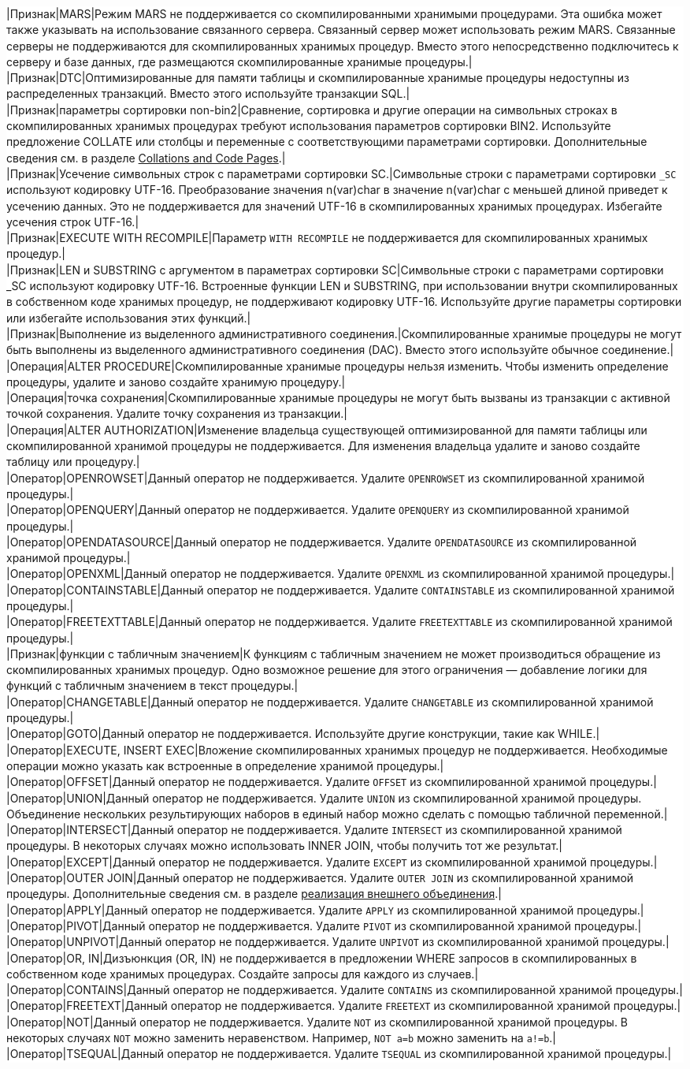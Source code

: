 |Признак|MARS|Режим MARS не поддерживается со скомпилированными хранимыми процедурами. Эта ошибка может также указывать на использование связанного сервера. Связанный сервер может использовать режим MARS. Связанные серверы не поддерживаются для скомпилированных хранимых процедур. Вместо этого непосредственно подключитесь к серверу и базе данных, где размещаются скомпилированные хранимые процедуры.|  
|Признак|DTC|Оптимизированные для памяти таблицы и скомпилированные хранимые процедуры недоступны из распределенных транзакций. Вместо этого используйте транзакции SQL.|  
|Признак|параметры сортировки non-bin2|Сравнение, сортировка и другие операции на символьных строках в скомпилированных хранимых процедурах требуют использования параметров сортировки BIN2. Используйте предложение COLLATE или столбцы и переменные с соответствующими параметрами сортировки. Дополнительные сведения см. в разделе [Collations and Code Pages](../../database-engine/collations-and-code-pages.md).|  
|Признак|Усечение символьных строк с параметрами сортировки SC.|Символьные строки с параметрами сортировки `_SC` используют кодировку UTF-16. Преобразование значения n(var)char в значение n(var)char с меньшей длиной приведет к усечению данных. Это не поддерживается для значений UTF-16 в скомпилированных хранимых процедурах. Избегайте усечения строк UTF-16.|  
|Признак|EXECUTE WITH RECOMPILE|Параметр `WITH RECOMPILE` не поддерживается для скомпилированных хранимых процедур.|  
|Признак|LEN и SUBSTRING с аргументом в параметрах сортировки SC|Символьные строки с параметрами сортировки _SC используют кодировку UTF-16. Встроенные функции LEN и SUBSTRING, при использовании внутри скомпилированных в собственном коде хранимых процедур, не поддерживают кодировку UTF-16. Используйте другие параметры сортировки или избегайте использования этих функций.|  
|Признак|Выполнение из выделенного административного соединения.|Скомпилированные хранимые процедуры не могут быть выполнены из выделенного административного соединения (DAC). Вместо этого используйте обычное соединение.|  
|Операция|ALTER PROCEDURE|Скомпилированные хранимые процедуры нельзя изменить. Чтобы изменить определение процедуры, удалите и заново создайте хранимую процедуру.|  
|Операция|точка сохранения|Скомпилированные хранимые процедуры не могут быть вызваны из транзакции с активной точкой сохранения. Удалите точку сохранения из транзакции.|  
|Операция|ALTER AUTHORIZATION|Изменение владельца существующей оптимизированной для памяти таблицы или скомпилированной хранимой процедуры не поддерживается. Для изменения владельца удалите и заново создайте таблицу или процедуру.|  
|Оператор|OPENROWSET|Данный оператор не поддерживается. Удалите `OPENROWSET` из скомпилированной хранимой процедуры.|  
|Оператор|OPENQUERY|Данный оператор не поддерживается. Удалите `OPENQUERY` из скомпилированной хранимой процедуры.|  
|Оператор|OPENDATASOURCE|Данный оператор не поддерживается. Удалите `OPENDATASOURCE` из скомпилированной хранимой процедуры.|  
|Оператор|OPENXML|Данный оператор не поддерживается. Удалите `OPENXML` из скомпилированной хранимой процедуры.|  
|Оператор|CONTAINSTABLE|Данный оператор не поддерживается. Удалите `CONTAINSTABLE` из скомпилированной хранимой процедуры.|  
|Оператор|FREETEXTTABLE|Данный оператор не поддерживается. Удалите `FREETEXTTABLE` из скомпилированной хранимой процедуры.|  
|Признак|функции с табличным значением|К функциям с табличным значением не может производиться обращение из скомпилированных хранимых процедур. Одно возможное решение для этого ограничения — добавление логики для функций с табличным значением в текст процедуры.|  
|Оператор|CHANGETABLE|Данный оператор не поддерживается. Удалите `CHANGETABLE` из скомпилированной хранимой процедуры.|  
|Оператор|GOTO|Данный оператор не поддерживается. Используйте другие конструкции, такие как WHILE.|  
|Оператор|EXECUTE, INSERT EXEC|Вложение скомпилированных хранимых процедур не поддерживается. Необходимые операции можно указать как встроенные в определение хранимой процедуры.|  
|Оператор|OFFSET|Данный оператор не поддерживается. Удалите `OFFSET` из скомпилированной хранимой процедуры.|  
|Оператор|UNION|Данный оператор не поддерживается. Удалите `UNION` из скомпилированной хранимой процедуры. Объединение нескольких результирующих наборов в единый набор можно сделать с помощью табличной переменной.|  
|Оператор|INTERSECT|Данный оператор не поддерживается. Удалите `INTERSECT` из скомпилированной хранимой процедуры. В некоторых случаях можно использовать INNER JOIN, чтобы получить тот же результат.|  
|Оператор|EXCEPT|Данный оператор не поддерживается. Удалите `EXCEPT` из скомпилированной хранимой процедуры.|  
|Оператор|OUTER JOIN|Данный оператор не поддерживается. Удалите `OUTER JOIN` из скомпилированной хранимой процедуры. Дополнительные сведения см. в разделе [реализация внешнего объединения](implementing-an-outer-join.md).|  
|Оператор|APPLY|Данный оператор не поддерживается. Удалите `APPLY` из скомпилированной хранимой процедуры.|  
|Оператор|PIVOT|Данный оператор не поддерживается. Удалите `PIVOT` из скомпилированной хранимой процедуры.|  
|Оператор|UNPIVOT|Данный оператор не поддерживается. Удалите `UNPIVOT` из скомпилированной хранимой процедуры.|  
|Оператор|OR, IN|Дизъюнкция (OR, IN) не поддерживается в предложении WHERE запросов в скомпилированных в собственном коде хранимых процедурах. Создайте запросы для каждого из случаев.|  
|Оператор|CONTAINS|Данный оператор не поддерживается. Удалите `CONTAINS` из скомпилированной хранимой процедуры.|  
|Оператор|FREETEXT|Данный оператор не поддерживается. Удалите `FREETEXT` из скомпилированной хранимой процедуры.|  
|Оператор|NOT|Данный оператор не поддерживается. Удалите `NOT` из скомпилированной хранимой процедуры. В некоторых случаях `NOT` можно заменить неравенством. Например, `NOT a=b` можно заменить на `a!=b`.|  
|Оператор|TSEQUAL|Данный оператор не поддерживается. Удалите `TSEQUAL` из скомпилированной хранимой процедуры.|  